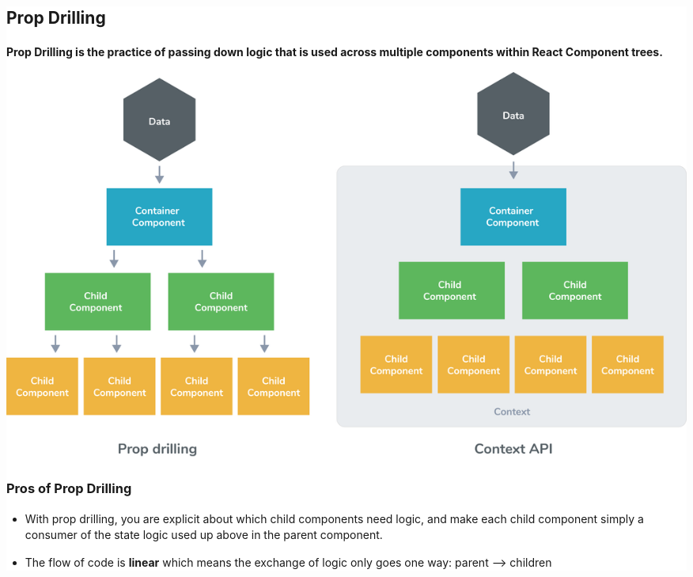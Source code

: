 ## Prop Drilling

**Prop Drilling is the practice of passing down logic that is used across multiple components within React Component trees.**

![Prop Drilling Chart](./pictures/propDrilling.png)

### Pros of Prop Drilling

- With prop drilling, you are explicit about which child components need logic, and make each child component simply a consumer of the state logic used up above in the parent component.

- The flow of code is **linear** which means the exchange of logic only goes one way: parent --> children
